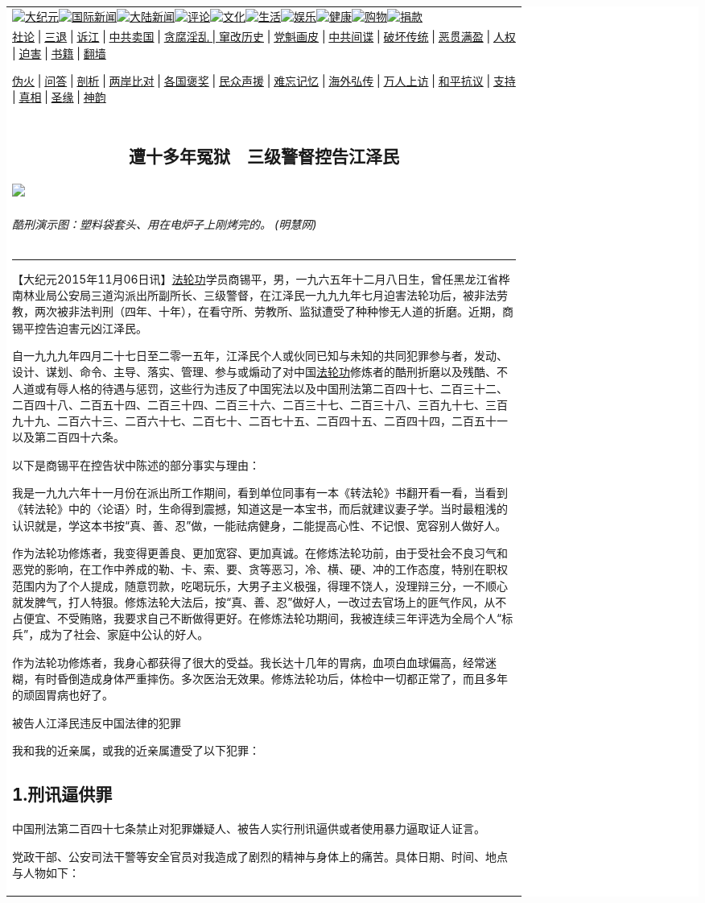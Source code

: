 <a name="1" id="1" target="_blank"></a><span id="1"></span>
<table border="0"><tr><td colspan="2" VALIGN=TOP><a href="https://github.com/asdfgt5/djy/blob/master/gb/nsc413.md#1"><img src="https://raw.githubusercontent.com/asdfgt5/1/master/t/djy/1.jpg" title="大纪元"></a><a href="https://github.com/asdfgt5/djy/blob/master/gb/n24hr.md#1"><img src="https://raw.githubusercontent.com/asdfgt5/1/master/t/djy/3.jpg" title="国际新闻"></a><a href="https://github.com/asdfgt5/djy/blob/master/gb/nsc413.md#1"><img src="https://raw.githubusercontent.com/asdfgt5/1/master/t/djy/4.jpg" title="大陆新闻"></a><a href="https://github.com/asdfgt5/djy/blob/master/gb/news392.md#1"><img src="https://raw.githubusercontent.com/asdfgt5/1/master/t/djy/5.jpg" title="评论"></a><a href="https://github.com/asdfgt5/djy/blob/master/gb/news2007.md#1"><img src="https://raw.githubusercontent.com/asdfgt5/1/master/t/djy/6.jpg" title="文化"></a><a href="https://github.com/asdfgt5/djy/blob/master/gb/news2008.md#1"><img src="https://raw.githubusercontent.com/asdfgt5/1/master/t/djy/7.jpg" title="生活"></a><a href="https://github.com/asdfgt5/djy/blob/master/gb/ncyule.md#1"><img src="https://raw.githubusercontent.com/asdfgt5/1/master/t/djy/8.jpg" title="娱乐"></a><a href="https://github.com/asdfgt5/djy/blob/master/gb/nsc1002.md#1"><img src="https://raw.githubusercontent.com/asdfgt5/1/master/t/djy/9.jpg" title="健康"><a href="https://www.youlucky.com"><img src="https://raw.githubusercontent.com/asdfgt5/1/master/t/djy/10.jpg" title="购物"></a><a href="https://www.supportepoch.org/donation?utm_medium=epochtimes&utm_source=referral&utm_campaign=donate_button_djyhomepage"><img src="https://raw.githubusercontent.com/asdfgt5/1/master/t/djy/12.jpg" title="捐款"></a></td></tr>
<tr><td colspan="2" VALIGN=TOP><a target="_blank" href="https://git.io/fjCRf">社论</a> | <a target="_blank" href="https://github.com/asdfgt5/djy/blob/master/gb/nf5657.md#1">三退</a> | <a target="_blank" href="https://github.com/asdfgt5/djy/blob/master/gb/nf6123.md#1">诉江</a> | <a target="_blank" href="https://github.com/asdfgt5/djy/blob/master/gb/nf1176117.md#1">中共卖国</a> | <a target="_blank" href="https://github.com/asdfgt5/djy/blob/master/gb/nf5773.md#1">贪腐淫乱 | <a target="_blank" href="https://github.com/asdfgt5/djy/blob/master/gb/nf1176115.md#1">窜改历史</a> | <a target="_blank" href="https://github.com/asdfgt5/djy/blob/master/gb/nf1176107.md#1">党魁画皮</a> | <a target="_blank" href="https://github.com/asdfgt5/djy/blob/master/gb/nf1320400.md#1">中共间谍</a> | <a target="_blank" href="https://github.com/asdfgt5/djy/blob/master/gb/nf1176114.md#1">破坏传统</a> | <a target="_blank" href="https://github.com/asdfgt5/djy/blob/master/gb/nf5287.md#1">恶贯满盈</a> | <a target="_blank" href="https://github.com/asdfgt5/djy/blob/master/gb/ncid278.md#1">人权</a> | <a target="_blank" href="https://github.com/asdfgt5/djy/blob/master/gb/nf1176111.md#1">迫害</a> | <a target="_blank" href="https://github.com/asdfgt5/djy/blob/master/gb/nf1235328.md#1">书籍</a> | <a target="_blank" href="https://github.com/asdfgt5/fq/blob/master/README.md?zsrh#1">翻墙</a></p><p><a target="_blank" href="https://github.com/asdfgt5/djy/blob/master/gb/nf5562.md#1">伪火</a> | <a target="_blank" href="https://github.com/asdfgt5/djy/blob/master/gb/nf4378.md#1">问答</a> | <a target="_blank" href="https://github.com/asdfgt5/djy/blob/master/gb/nf5792.md#1">剖析</a> | <a target="_blank" href="https://github.com/asdfgt5/djy/blob/master/gb/nf5735.md#1">两岸比对</a> | <a target="_blank" href="https://github.com/asdfgt5/djy/blob/master/gb/nf6119.md#1">各国褒奖</a> | <a target="_blank" href="https://github.com/asdfgt5/djy/blob/master/gb/nf6120.md#1">民众声援</a> | <a target="_blank" href="https://github.com/asdfgt5/djy/blob/master/gb/nf1188594.md#1">难忘记忆</a> | <a target="_blank" href="https://github.com/asdfgt5/djy/blob/master/gb/nf3180.md#1">海外弘传</a> | <a target="_blank" href="https://github.com/asdfgt5/djy/blob/master/gb/nf5410.md#1">万人上访</a> | <a target="_blank" href="https://github.com/asdfgt5/ntdtv/blob/master/gb/prog1530_1.md#1">和平抗议</a> | <a target="_blank" href="https://github.com/asdfgt5/djy/blob/master/gb/nf4386.md#1">支持</a> | <a target="_blank" href="https://github.com/asdfgt5/djy/blob/master/gb/nf4389.md#1">真相</a> | <a target="_blank" href="https://github.com/asdfgt5/djy/blob/master/gb/nf5790.md#1">圣缘</a> | <a target="_blank" href="https://github.com/asdfgt5/djy/blob/master/gb/nf4786.md#1">神韵</a></td></tr>
<tr><td VALIGN=TOP width="626"><h2 align=center>遭十多年冤狱　三级警督控告江泽民</h2>
<img src="http://i.epochtimes.com/assets/uploads/2015/11/1207031106172519-600x400.jpg" />
<h6>酷刑演示图：塑料袋套头、用在电炉子上刚烤完的。 (明慧网)
</h6>
<hr>
<p>【大纪元2015年11月06日讯】<a href="https://github.com/asdfgt5/djy/blob/master/gb/tag/%E6%B3%95%E8%BD%AE%E5%8A%9F.md">法轮功</a>学员商锡平，男，一九六五年十二月八日生，曾任黑龙江省桦南林业局公安局三道沟派出所副所长、三级警督，在江泽民一九九九年七月迫害法轮功后，被非法劳教，两次被非法判刑（四年、十年），在看守所、劳教所、监狱遭受了种种惨无人道的折磨。近期，商锡平控告迫害元凶江泽民。</p>
<p>自一九九九年四月二十七日至二零一五年，江泽民个人或伙同已知与未知的共同犯罪参与者，发动、设计、谋划、命令、主导、落实、管理、参与或煽动了对中国<a href="https://github.com/asdfgt5/djy/blob/master/gb/tag/%E6%B3%95%E8%BD%AE%E5%8A%9F.md">法轮功</a>修炼者的酷刑折磨以及残酷、不人道或有辱人格的待遇与惩罚，这些行为违反了中国宪法以及中国刑法第二百四十七、二百三十二、二百四十八、二百五十四、二百三十四、二百三十六、二百三十七、二百三十八、三百九十七、三百九十九、二百六十三、二百六十七、二百七十、二百七十五、二百四十五、二百四十四，二百五十一以及第二百四十六条。</p>
<p>以下是商锡平在控告状中陈述的部分事实与理由：</p>
<p>我是一九九六年十一月份在派出所工作期间，看到单位同事有一本《转法轮》书翻开看一看，当看到《转法轮》中的〈论语〉时，生命得到震撼，知道这是一本宝书，而后就建议妻子学。当时最粗浅的认识就是，学这本书按“真、善、忍”做，一能祛病健身，二能提高心性、不记恨、宽容别人做好人。</p>
<p>作为法轮功修炼者，我变得更善良、更加宽容、更加真诚。在修炼法轮功前，由于受社会不良习气和恶党的影响，在工作中养成的勒、卡、索、要、贪等恶习，冷、横、硬、冲的工作态度，特别在职权范围内为了个人提成，随意罚款，吃喝玩乐，大男子主义极强，得理不饶人，没理辩三分，一不顺心就发脾气，打人特狠。修炼法轮大法后，按“真、善、忍”做好人，一改过去官场上的匪气作风，从不占便宜、不受贿赂，我要求自己不断做得更好。在修炼法轮功期间，我被连续三年评选为全局个人“标兵”，成为了社会、家庭中公认的好人。</p>
<p>作为法轮功修炼者，我身心都获得了很大的受益。我长达十几年的胃病，血项白血球偏高，经常迷糊，有时昏倒造成身体严重摔伤。多次医治无效果。修炼法轮功后，体检中一切都正常了，而且多年的顽固胃病也好了。</p>
<p>被告人江泽民违反中国法律的犯罪</p>
<p>我和我的近亲属，或我的近亲属遭受了以下犯罪：</p>
<p><h2>1.刑讯逼供罪</h2>
<p>中国刑法第二百四十七条禁止对犯罪嫌疑人、被告人实行刑讯逼供或者使用暴力逼取证人证言。</p>
<p>党政干部、公安司法干警等安全官员对我造成了剧烈的精神与身体上的痛苦。具体日期、时间、地点与人物如下：</p>